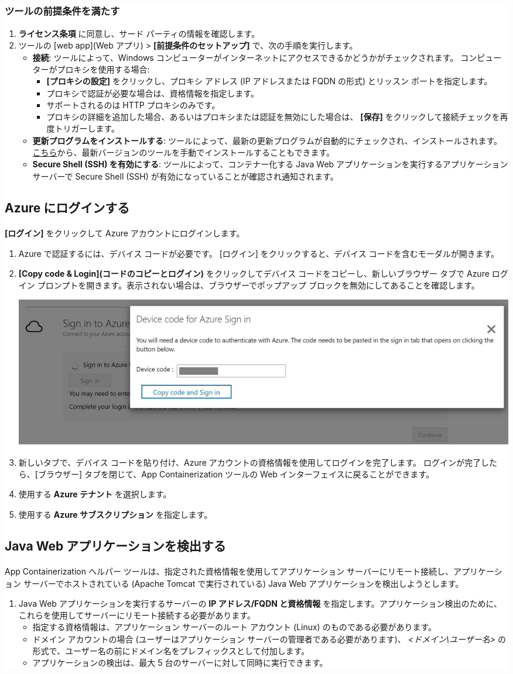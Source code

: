 
### <a name="complete-tool-pre-requisites"></a>ツールの前提条件を満たす
1. **ライセンス条項** に同意し、サード パーティの情報を確認します。
6. ツールの [web app]\(Web アプリ\) > **[前提条件のセットアップ]** で、次の手順を実行します。
   - **接続**: ツールによって、Windows コンピューターがインターネットにアクセスできるかどうかがチェックされます。 コンピューターがプロキシを使用する場合:
     - **[プロキシの設定]** をクリックし、プロキシ アドレス (IP アドレスまたは FQDN の形式) とリッスン ポートを指定します。
     - プロキシで認証が必要な場合は、資格情報を指定します。
     - サポートされるのは HTTP プロキシのみです。
     - プロキシの詳細を追加した場合、あるいはプロキシまたは認証を無効にした場合は、 **[保存]** をクリックして接続チェックを再度トリガーします。
   - **更新プログラムをインストールする**: ツールによって、最新の更新プログラムが自動的にチェックされ、インストールされます。 [こちら](https://go.microsoft.com/fwlink/?linkid=2134571)から、最新バージョンのツールを手動でインストールすることもできます。
   - **Secure Shell (SSH) を有効にする**: ツールによって、コンテナー化する Java Web アプリケーションを実行するアプリケーション サーバーで Secure Shell (SSH) が有効になっていることが確認され通知されます。


## <a name="login-to-azure"></a>Azure にログインする

**[ログイン]** をクリックして Azure アカウントにログインします。

1. Azure で認証するには、デバイス コードが必要です。 [ログイン] をクリックすると、デバイス コードを含むモーダルが開きます。
2. **[Copy code & Login]\(コードのコピーとログイン\)** をクリックしてデバイス コードをコピーし、新しいブラウザー タブで Azure ログイン プロンプトを開きます。表示されない場合は、ブラウザーでポップアップ ブロックを無効にしてあることを確認します。

    ![デバイス コードを示すモーダル。](./media/tutorial-containerize-apps-aks/login-modal.png)

3. 新しいタブで、デバイス コードを貼り付け、Azure アカウントの資格情報を使用してログインを完了します。 ログインが完了したら、[ブラウザー] タブを閉じて、App Containerization ツールの Web インターフェイスに戻ることができます。
4. 使用する **Azure テナント** を選択します。
5. 使用する **Azure サブスクリプション** を指定します。

## <a name="discover-java-web-applications"></a>Java Web アプリケーションを検出する

App Containerization ヘルパー ツールは、指定された資格情報を使用してアプリケーション サーバーにリモート接続し、アプリケーション サーバーでホストされている (Apache Tomcat で実行されている) Java Web アプリケーションを検出しようとします。

1. Java Web アプリケーションを実行するサーバーの **IP アドレス/FQDN と資格情報** を指定します。アプリケーション検出のために、これらを使用してサーバーにリモート接続する必要があります。
    - 指定する資格情報は、アプリケーション サーバーのルート アカウント (Linux) のものである必要があります。
    - ドメイン アカウントの場合 (ユーザーはアプリケーション サーバーの管理者である必要があります)、 *<ドメイン\ユーザー名>* の形式で、ユーザー名の前にドメイン名をプレフィックスとして付加します。
    - アプリケーションの検出は、最大 5 台のサーバーに対して同時に実行できます。
